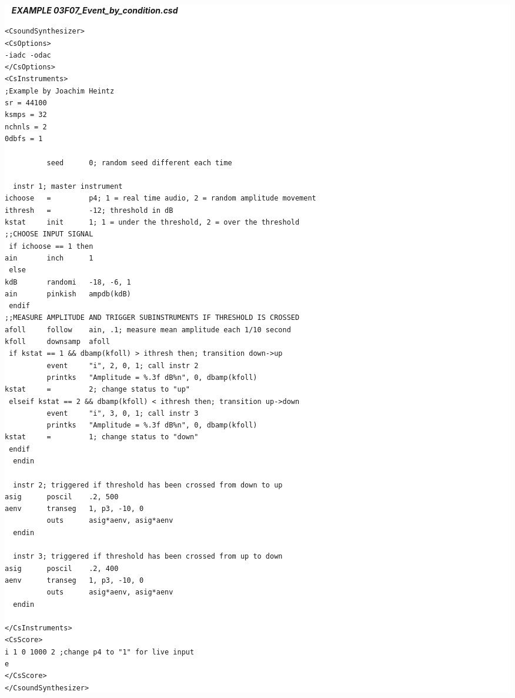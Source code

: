    ***EXAMPLE 03F07\_Event\_by\_condition.csd***   

    <CsoundSynthesizer>
    <CsOptions>
    -iadc -odac
    </CsOptions>
    <CsInstruments>
    ;Example by Joachim Heintz
    sr = 44100
    ksmps = 32
    nchnls = 2
    0dbfs = 1

              seed      0; random seed different each time

      instr 1; master instrument
    ichoose   =         p4; 1 = real time audio, 2 = random amplitude movement
    ithresh   =         -12; threshold in dB
    kstat     init      1; 1 = under the threshold, 2 = over the threshold
    ;;CHOOSE INPUT SIGNAL
     if ichoose == 1 then
    ain       inch      1
     else
    kdB       randomi   -18, -6, 1
    ain       pinkish   ampdb(kdB)
     endif
    ;;MEASURE AMPLITUDE AND TRIGGER SUBINSTRUMENTS IF THRESHOLD IS CROSSED
    afoll     follow    ain, .1; measure mean amplitude each 1/10 second
    kfoll     downsamp  afoll
     if kstat == 1 && dbamp(kfoll) > ithresh then; transition down->up
              event     "i", 2, 0, 1; call instr 2
              printks   "Amplitude = %.3f dB%n", 0, dbamp(kfoll)
    kstat     =         2; change status to "up"
     elseif kstat == 2 && dbamp(kfoll) < ithresh then; transition up->down
              event     "i", 3, 0, 1; call instr 3
              printks   "Amplitude = %.3f dB%n", 0, dbamp(kfoll)
    kstat     =         1; change status to "down"
     endif
      endin

      instr 2; triggered if threshold has been crossed from down to up
    asig      poscil    .2, 500
    aenv      transeg   1, p3, -10, 0
              outs      asig*aenv, asig*aenv
      endin

      instr 3; triggered if threshold has been crossed from up to down
    asig      poscil    .2, 400
    aenv      transeg   1, p3, -10, 0
              outs      asig*aenv, asig*aenv
      endin

    </CsInstruments>
    <CsScore>
    i 1 0 1000 2 ;change p4 to "1" for live input
    e
    </CsScore>
    </CsoundSynthesizer>
